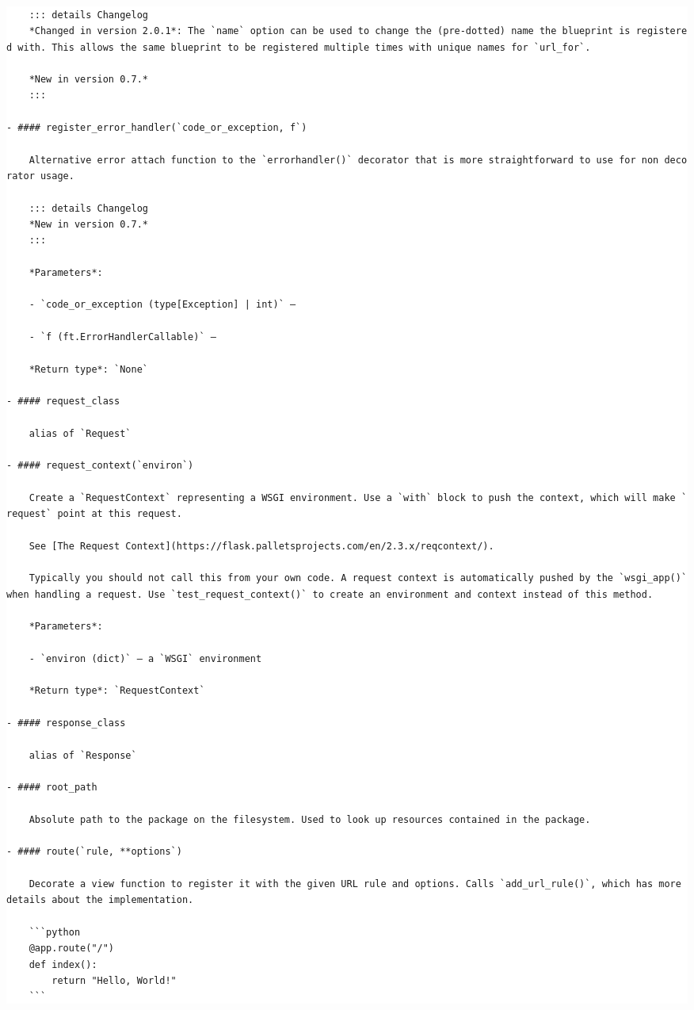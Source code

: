         ::: details Changelog
        *Changed in version 2.0.1*: The `name` option can be used to change the (pre-dotted) name the blueprint is registered with. This allows the same blueprint to be registered multiple times with unique names for `url_for`.

        *New in version 0.7.*
        :::

    - #### register_error_handler(`code_or_exception, f`)

        Alternative error attach function to the `errorhandler()` decorator that is more straightforward to use for non decorator usage.

        ::: details Changelog
        *New in version 0.7.*
        :::

        *Parameters*:

        - `code_or_exception (type[Exception] | int)` –

        - `f (ft.ErrorHandlerCallable)` –

        *Return type*: `None`

    - #### request_class

        alias of `Request`

    - #### request_context(`environ`)

        Create a `RequestContext` representing a WSGI environment. Use a `with` block to push the context, which will make `request` point at this request.

        See [The Request Context](https://flask.palletsprojects.com/en/2.3.x/reqcontext/).

        Typically you should not call this from your own code. A request context is automatically pushed by the `wsgi_app()` when handling a request. Use `test_request_context()` to create an environment and context instead of this method.

        *Parameters*:

        - `environ (dict)` – a `WSGI` environment

        *Return type*: `RequestContext`

    - #### response_class

        alias of `Response`

    - #### root_path

        Absolute path to the package on the filesystem. Used to look up resources contained in the package.

    - #### route(`rule, **options`)

        Decorate a view function to register it with the given URL rule and options. Calls `add_url_rule()`, which has more details about the implementation.

        ```python
        @app.route("/")
        def index():
            return "Hello, World!"
        ```
